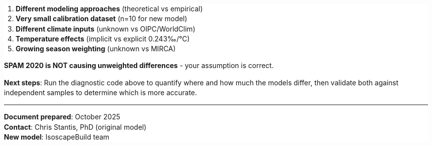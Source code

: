 1. **Different modeling approaches** (theoretical vs empirical)
2. **Very small calibration dataset** (n=10 for new model)
3. **Different climate inputs** (unknown vs OIPC/WorldClim)
4. **Temperature effects** (implicit vs explicit 0.243‰/°C)
5. **Growing season weighting** (unknown vs MIRCA)

**SPAM 2020 is NOT causing unweighted differences** - your assumption is correct.

**Next steps**: Run the diagnostic code above to quantify where and how much the models differ, then validate both against independent samples to determine which is more accurate.

---

**Document prepared**: October 2025  
**Contact**: Chris Stantis, PhD (original model)  
**New model**: IsoscapeBuild team

